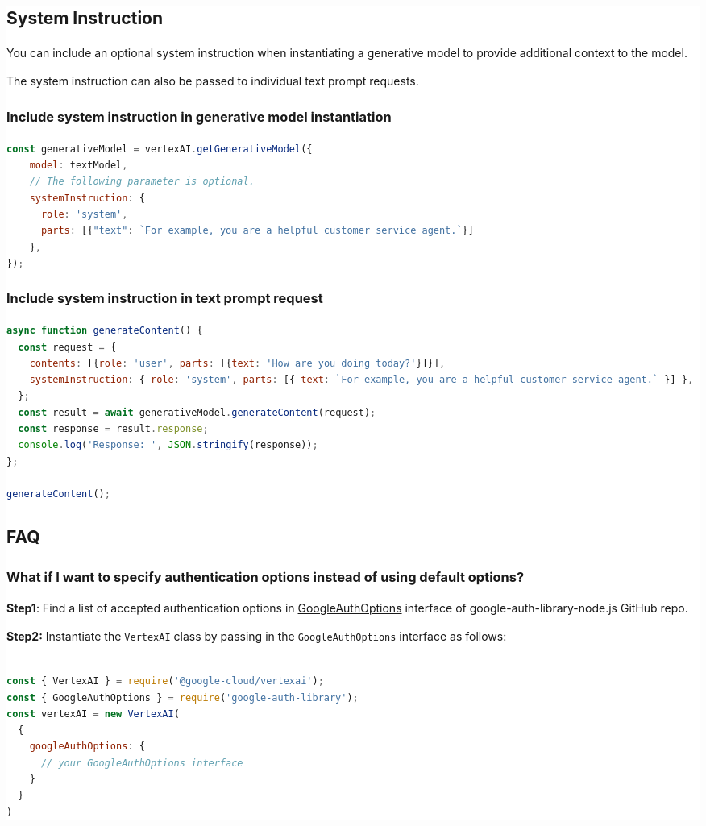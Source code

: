 ## System Instruction

You can include an optional system instruction when instantiating a generative model to provide additional context to the model.

The system instruction can also be passed to individual text prompt requests.

### Include system instruction in generative model instantiation

```javascript
const generativeModel = vertexAI.getGenerativeModel({
    model: textModel,
    // The following parameter is optional.
    systemInstruction: {
      role: 'system',
      parts: [{"text": `For example, you are a helpful customer service agent.`}]
    },
});
```

### Include system instruction in text prompt request

```javascript
async function generateContent() {
  const request = {
    contents: [{role: 'user', parts: [{text: 'How are you doing today?'}]}],
    systemInstruction: { role: 'system', parts: [{ text: `For example, you are a helpful customer service agent.` }] },
  };
  const result = await generativeModel.generateContent(request);
  const response = result.response;
  console.log('Response: ', JSON.stringify(response));
};

generateContent();
```
## FAQ
### What if I want to specify authentication options instead of using default options?

**Step1**: Find a list of accepted authentication options in [GoogleAuthOptions](https://github.com/googleapis/google-auth-library-nodejs/blob/3ae120d0a45c95e36c59c9ac8286483938781f30/src/auth/googleauth.ts#L87) interface of google-auth-library-node.js GitHub repo.

**Step2:** Instantiate the `VertexAI` class by passing in the `GoogleAuthOptions` interface as follows:


```javascript

const { VertexAI } = require('@google-cloud/vertexai');
const { GoogleAuthOptions } = require('google-auth-library');
const vertexAI = new VertexAI(
  {
    googleAuthOptions: {
      // your GoogleAuthOptions interface
    }
  }
)
```
